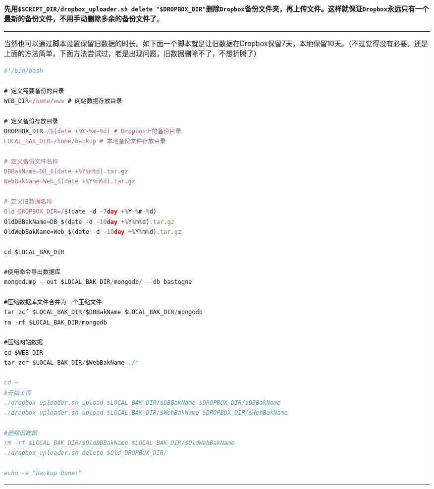 **先用`$SCRIPT_DIR/dropbox_uploader.sh delete "$DROPBOX_DIR"`删除`Dropbox`备份文件夹，再上传文件。这样就保证`Dropbox`永远只有一个最新的备份文件，不用手动删除多余的备份文件了**。

---

当然也可以通过脚本设置保留旧数据的时长。如下面一个脚本就是让旧数据在Dropbox保留7天，本地保留10天。（不过觉得没有必要，还是上面的方法简单，下面方法尝试过，老是出现问题，旧数据删除不了，不想折腾了）

```js
#!/bin/bash
 
# 定义需要备份的目录
WEB_DIR=/home/www # 网站数据存放目录
 
# 定义备份存放目录
DROPBOX_DIR=/$(date +%Y-%m-%d) # Dropbox上的备份目录
LOCAL_BAK_DIR=/home/backup # 本地备份文件存放目录
 
# 定义备份文件名称
DBBakName=DB_$(date +%Y%m%d).tar.gz
WebBakName=Web_$(date +%Y%m%d).tar.gz
 
# 定义旧数据名称
Old_DROPBOX_DIR=/$(date -d -7day +%Y-%m-%d)
OldDBBakName=DB_$(date -d -10day +%Y%m%d).tar.gz
OldWebBakName=Web_$(date -d -10day +%Y%m%d).tar.gz
 
cd $LOCAL_BAK_DIR
 
#使用命令导出数据库
mongodump --out $LOCAL_BAK_DIR/mongodb/ --db bastogne
 
#压缩数据库文件合并为一个压缩文件
tar zcf $LOCAL_BAK_DIR/$DBBakName $LOCAL_BAK_DIR/mongodb
rm -rf $LOCAL_BAK_DIR/mongodb
 
#压缩网站数据
cd $WEB_DIR
tar zcf $LOCAL_BAK_DIR/$WebBakName ./*
 
cd ~
#开始上传
./dropbox_uploader.sh upload $LOCAL_BAK_DIR/$DBBakName $DROPBOX_DIR/$DBBakName
./dropbox_uploader.sh upload $LOCAL_BAK_DIR/$WebBakName $DROPBOX_DIR/$WebBakName
 
#删除旧数据
rm -rf $LOCAL_BAK_DIR/$OldDBBakName $LOCAL_BAK_DIR/$OldWebBakName
./dropbox_uploader.sh delete $Old_DROPBOX_DIR/
 
echo -e "Backup Done!"
```

---
